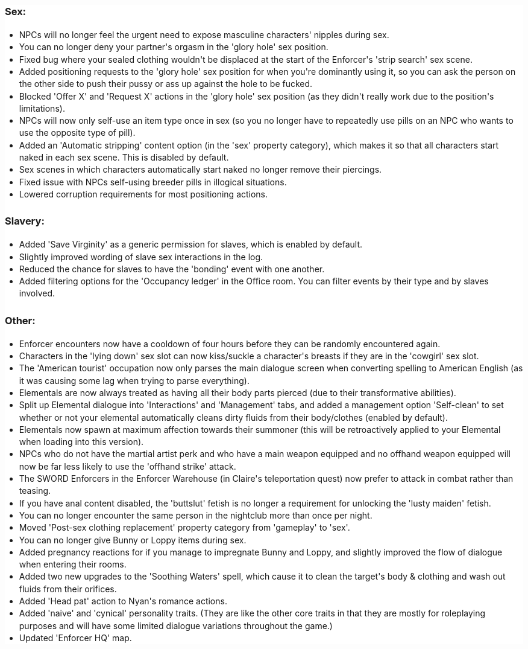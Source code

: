 ### Sex:
- NPCs will no longer feel the urgent need to expose masculine characters' nipples during sex.
- You can no longer deny your partner's orgasm in the 'glory hole' sex position.
- Fixed bug where your sealed clothing wouldn't be displaced at the start of the Enforcer's 'strip search' sex scene.
- Added positioning requests to the 'glory hole' sex position for when you're dominantly using it, so you can ask the person on the other side to push their pussy or ass up against the hole to be fucked.
- Blocked 'Offer X' and 'Request X' actions in the 'glory hole' sex position (as they didn't really work due to the position's limitations).
- NPCs will now only self-use an item type once in sex (so you no longer have to repeatedly use pills on an NPC who wants to use the opposite type of pill).
- Added an 'Automatic stripping' content option (in the 'sex' property category), which makes it so that all characters start naked in each sex scene. This is disabled by default.
- Sex scenes in which characters automatically start naked no longer remove their piercings.
- Fixed issue with NPCs self-using breeder pills in illogical situations.
- Lowered corruption requirements for most positioning actions.

### Slavery:
- Added 'Save Virginity' as a generic permission for slaves, which is enabled by default.
- Slightly improved wording of slave sex interactions in the log.
- Reduced the chance for slaves to have the 'bonding' event with one another.
- Added filtering options for the 'Occupancy ledger' in the Office room. You can filter events by their type and by slaves involved.

### Other:
- Enforcer encounters now have a cooldown of four hours before they can be randomly encountered again.
- Characters in the 'lying down' sex slot can now kiss/suckle a character's breasts if they are in the 'cowgirl' sex slot.
- The 'American tourist' occupation now only parses the main dialogue screen when converting spelling to American English (as it was causing some lag when trying to parse everything).
- Elementals are now always treated as having all their body parts pierced (due to their transformative abilities).
- Split up Elemental dialogue into 'Interactions' and 'Management' tabs, and added a management option 'Self-clean' to set whether or not your elemental automatically cleans dirty fluids from their body/clothes (enabled by default).
- Elementals now spawn at maximum affection towards their summoner (this will be retroactively applied to your Elemental when loading into this version).
- NPCs who do not have the martial artist perk and who have a main weapon equipped and no offhand weapon equipped will now be far less likely to use the 'offhand strike' attack.
- The SWORD Enforcers in the Enforcer Warehouse (in Claire's teleportation quest) now prefer to attack in combat rather than teasing.
- If you have anal content disabled, the 'buttslut' fetish is no longer a requirement for unlocking the 'lusty maiden' fetish.
- You can no longer encounter the same person in the nightclub more than once per night.
- Moved 'Post-sex clothing replacement' property category from 'gameplay' to 'sex'.
- You can no longer give Bunny or Loppy items during sex.
- Added pregnancy reactions for if you manage to impregnate Bunny and Loppy, and slightly improved the flow of dialogue when entering their rooms.
- Added two new upgrades to the 'Soothing Waters' spell, which cause it to clean the target's body & clothing and wash out fluids from their orifices.
- Added 'Head pat' action to Nyan's romance actions.
- Added 'naive' and 'cynical' personality traits. (They are like the other core traits in that they are mostly for roleplaying purposes and will have some limited dialogue variations throughout the game.)
- Updated 'Enforcer HQ' map.
